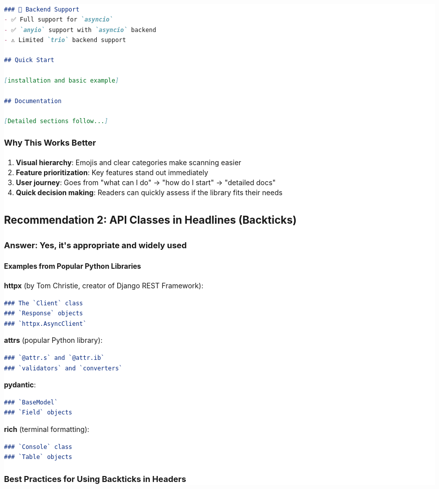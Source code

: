 ```markdown
### 🔌 Backend Support
- ✅ Full support for `asyncio`
- ✅ `anyio` support with `asyncio` backend
- ⚠️ Limited `trio` backend support

## Quick Start

[installation and basic example]

## Documentation

[Detailed sections follow...]
```

### Why This Works Better

1. **Visual hierarchy**: Emojis and clear categories make scanning easier
2. **Feature prioritization**: Key features stand out immediately
3. **User journey**: Goes from "what can I do" → "how do I start" → "detailed docs"
4. **Quick decision making**: Readers can quickly assess if the library fits their needs

## Recommendation 2: API Classes in Headlines (Backticks)

### Answer: Yes, it's appropriate and widely used

#### Examples from Popular Python Libraries

**httpx** (by Tom Christie, creator of Django REST Framework):
```markdown
### The `Client` class
### `Response` objects  
### `httpx.AsyncClient`
```

**attrs** (popular Python library):
```markdown
### `@attr.s` and `@attr.ib`
### `validators` and `converters`
```

**pydantic**:
```markdown
### `BaseModel`
### `Field` objects
```

**rich** (terminal formatting):
```markdown
### `Console` class
### `Table` objects
```

### Best Practices for Using Backticks in Headers
